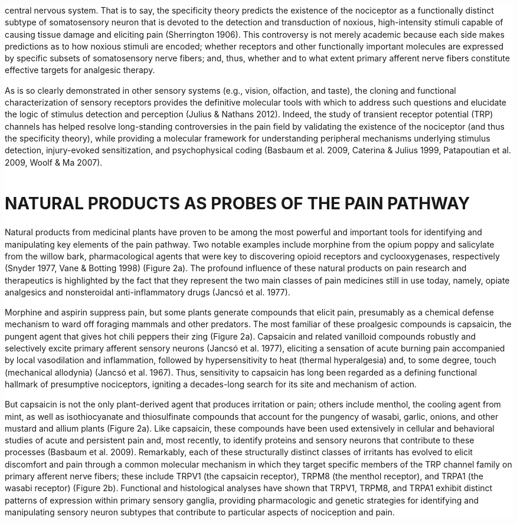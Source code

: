central nervous system. That is to say, the specificity theory predicts the existence of the nociceptor as a functionally distinct subtype of somatosensory neuron that is devoted to the detection and transduction of noxious, high-intensity stimuli capable of causing tissue damage and eliciting pain (Sherrington 1906). This controversy is not merely academic because each side makes predictions as to how noxious stimuli are encoded; whether receptors and other functionally important molecules are expressed by specific subsets of somatosensory nerve fibers; and, thus, whether and to what extent primary afferent nerve fibers constitute effective targets for analgesic therapy.

As is so clearly demonstrated in other sensory systems (e.g., vision, olfaction, and taste), the cloning and functional characterization of sensory receptors provides the definitive molecular tools with which to address such questions and elucidate the logic of stimulus detection and perception (Julius & Nathans 2012). Indeed, the study of transient receptor potential (TRP) channels has helped resolve long-standing controversies in the pain field by validating the existence of the nociceptor (and thus the specificity theory), while providing a molecular framework for understanding peripheral mechanisms underlying stimulus detection, injury-evoked sensitization,
and psychophysical coding (Basbaum et al. 2009, Caterina & Julius 1999, Patapoutian et al. 2009, Woolf & Ma 2007).

# NATURAL PRODUCTS AS PROBES OF THE PAIN PATHWAY

Natural products from medicinal plants have proven to be among the most powerful and important tools for identifying and manipulating key elements of the pain pathway. Two notable examples include morphine from the opium poppy and salicylate from the willow bark, pharmacological agents that were key to discovering opioid receptors and cyclooxygenases, respectively (Snyder 1977, Vane & Botting 1998) (Figure 2a). The profound influence of these natural products on pain research and therapeutics is highlighted by the fact that they represent the two main classes of pain medicines still in use today, namely, opiate analgesics and nonsteroidal anti-inflammatory drugs (Jancsó et al. 1977).

Morphine and aspirin suppress pain, but some plants generate compounds that elicit pain, presumably as a chemical defense mechanism to ward off foraging mammals and other predators. The most familiar of these proalgesic compounds is capsaicin, the pungent agent that gives hot chili peppers their zing (Figure 2a). Capsaicin and related vanilloid compounds robustly and selectively excite primary afferent sensory neurons (Jancsó et al. 1977), eliciting a sensation of acute burning pain accompanied by local vasodilation and inflammation, followed by hypersensitivity to heat (thermal hyperalgesia) and, to some degree, touch (mechanical allodynia) (Jancsó et al. 1967). Thus, sensitivity to capsaicin has long been regarded as a defining functional hallmark of presumptive nociceptors, igniting a decades-long search for its site and mechanism of action.

But capsaicin is not the only plant-derived agent that produces irritation or pain; others include menthol, the cooling agent from mint, as well as isothiocyanate and thiosulfinate compounds that account for the pungency of wasabi, garlic, onions, and other mustard and allium plants (Figure 2a). Like capsaicin, these compounds have been used extensively in cellular and behavioral studies of acute and persistent pain and, most recently, to identify proteins and sensory neurons that contribute to these processes (Basbaum et al. 2009). Remarkably, each of these structurally distinct classes of irritants has evolved to elicit discomfort and pain through a common molecular mechanism in which they target specific members of the TRP channel family on primary afferent nerve fibers; these include TRPV1 (the capsaicin receptor), TRPM8 (the menthol receptor), and TRPA1 (the wasabi receptor) (Figure 2b). Functional and histological analyses have shown that TRPV1, TRPM8, and TRPA1 exhibit distinct patterns of expression within primary sensory ganglia, providing pharmacologic and genetic strategies for identifying and manipulating sensory neuron subtypes that contribute to particular aspects of nociception and pain.
